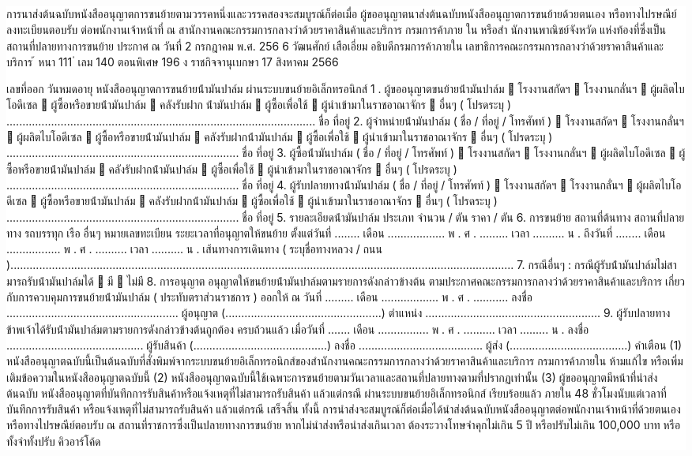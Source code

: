 การนาส่งต้นฉบับหนังสืออนุญาตการขนย้ายตามวรรคหนึ่งและวรรคสองจะสมบูรณ์ก็ต่อเมื่อ ผู้ขออนุญาตนาส่งต้นฉบับหนังสืออนุญาตการขนย้ายด้วยตนเอง หรือทางไปรษณีย์ลงทะเบียนตอบรับ ต่อพนักงานเจ้าหน้าที่ ณ สานักงานคณะกรรมการกลางว่าด้วยราคาสินค้าและบริการ กรมการค้าภาย ใน หรือสำ นักงานพาณิชย์จังหวัด แห่งท้องที่ซึ่งเป็นสถานที่ปลายทางการขนย้าย ประกาศ ณ วันที่ 2 กรกฎาคม พ.ศ. 256 6 วัฒนศักย์ เสือเอี่ยม อธิบดีกรมการค้าภายใน เลขาธิการคณะกรรมการกลางว่าด้วยราคาสินค้าและบริการ ้ หนา 111 ่ เลม 140 ตอนพิเศษ 196 ง ราชกิจจานุเบกษา 17 สิงหาคม 2566

เลขที่ออก วันหมดอายุ หนังสืออนุญาตการขนย้ายน้ํามันปาล์ม ผ่านระบบขนย้ายอิเล็กทรอนิกส์ 1 . ผู้ขออนุญาตขนย้ายน้ํามันปาล์ม  โรงงานสกัดฯ  โรงงานกลั่นฯ  ผู้ผลิตไบโอดีเซล  ผู้ซื้อหรือขายน้ํามันปาล์ม  คลังรับฝาก น้ํามันปาล์ม  ผู้ซื้อเพื่อใช้  ผู้นําเข้ามาในราชอาณาจักร  อื่นๆ ( โปรดระบุ ) ................................................................................................. ชื่อ ที่อยู่ 2. ผู้จําหน่ายน้ํามันปาล์ม ( ชื่อ / ที่อยู่ / โทรศัพท์ )  โรงงานสกัดฯ  โรงงานกลั่นฯ  ผู้ผลิตไบโอดีเซล  ผู้ซื้อหรือขายน้ํามันปาล์ม  คลังรับฝากน้ํามันปาล์ม  ผู้ซื้อเพื่อใช้  ผู้นําเข้ามาในราชอาณาจักร  อื่นๆ ( โปรดระบุ ) ......................................................................... ชื่อ ที่อยู่ 3. ผู้ซื้อน้ํามันปาล์ม ( ชื่อ / ที่อยู่ / โทรศัพท์ )  โรงงานสกัดฯ  โรงงานกลั่นฯ  ผู้ผลิตไบโอดีเซล  ผู้ซื้อหรือขายน้ํามันปาล์ม  คลังรับฝากน้ํามันปาล์ม  ผู้ซื้อเพื่อใช้  ผู้นําเข้ามาในราชอาณาจักร  อื่นๆ ( โปรดระบุ ) ......................................................................... ชื่อ ที่อยู่ 4. ผู้รับปลายทางน้ํามันปาล์ม ( ชื่อ / ที่อยู่ / โทรศัพท์ )  โรงงานสกัดฯ  โรงงานกลั่นฯ  ผู้ผลิตไบโอดีเซล  ผู้ซื้อหรือขายน้ํามันปาล์ม  คลังรับฝากน้ํามันปาล์ม  ผู้ซื้อเพื่อใช้  ผู้นําเข้ามาในราชอาณาจักร  อื่นๆ ( โปรดระบุ ) ......................................................................... ชื่อ ที่อยู่ 5. รายละเอียดน้ํามันปาล์ม ประเภท จํานวน / ตัน ราคา / ตัน 6. การขนย้าย สถานที่ต้นทาง สถานที่ปลายทาง รถบรรทุก เรือ อื่นๆ หมายเลขทะเบียน ระยะเวลาที่อนุญาตให้ขนย้าย ตั้งแต่วันที่ ........ เดือน .................. พ . ศ . ......... เวลา .......... น . ถึงวันที่ ........ เดือน ................. พ . ศ . .......... เวลา .......... น . เส้นทางการเดินทาง ( ระบุชื่อทางหลวง / ถนน ).............................................................................................................................................................. 7. กรณีอื่นๆ : กรณีผู้รับน้ํามันปาล์มไม่สามารถรับน้ํามันปาล์มได้  มี  ไม่มี 8. การอนุญาต อนุญาตให้ขนย้ายน้ํามันปาล์มตามรายการดังกล่าวข้างต้น ตามประกาศคณะกรรมการกลางว่าด้วยราคาสินค้าและบริการ เกี่ยวกับการควบคุมการขนย้ายน้ํามันปาล์ม ( ประทับตราส่วนราชการ ) ออกให้ ณ วันที่ ......... เดือน .................. พ . ศ . ........... ลงชื่อ ...................................................... ผู้อนุญาต (.................................................) ตําแหน่ง ....................................................... 9. ผู้รับปลายทาง ข้าพเจ้าได้รับน้ํามันปาล์มตามรายการดังกล่าวข้างต้นถูกต้อง ครบถ้วนแล้ว เมื่อวันที่ ....... เดือน ................ พ . ศ . .......... เวลา ......... น . ลงชื่อ ........................................... ผู้รับสินค้า (..........................................) ลงชื่อ ....................................... ผู้ส่ง (.....................................) คําเตือน (1) หนังสืออนุญาตฉบับนี้เป็นต้นฉบับที่สั่งพิมพ์จากระบบขนย้ายอิเล็กทรอนิกส์ของสํานักงานคณะกรรมการกลางว่าด้วยราคาสินค้าและบริการ กรมการค้าภายใน ห้ามแก้ไข หรือเพิ่มเติมข้อความในหนังสืออนุญาตฉบับนี้ (2) หนังสืออนุญาตฉบับนี้ใช้เฉพาะการขนย้ายตามวันเวลาและสถานที่ปลายทางตามที่ปรากฏเท่านั้น (3) ผู้ขออนุญาตมีหน้าที่นําส่งต้นฉบับ หนังสืออนุญาตที่บันทึกการรับสินค้าหรือแจ้งเหตุที่ไม่สามารถรับสินค้า แล้วแต่กรณี ผ่านระบบขนย้ายอิเล็กทรอนิกส์ เรียบร้อยแล้ว ภายใน 48 ชั่วโมงนับแต่เวลาที่บันทึกการรับสินค้า หรือแจ้งเหตุที่ไม่สามารถรับสินค้า แล้วแต่กรณี เสร็จสิ้น ทั้งนี้ การนําส่งจะสมบูรณ์ก็ต่อเมื่อได้นําส่งต้นฉบับหนังสืออนุญาตต่อพนักงานเจ้าหน้าที่ด้วยตนเอง หรือทางไปรษณีย์ตอบรับ ณ สถานที่ราชการซึ่งเป็นปลายทางการขนย้าย หากไม่นําส่งหรือนําส่งเกินเวลา ต้องระวางโทษจําคุกไม่เกิน 5 ปี หรือปรับไม่เกิน 100,000 บาท หรือทั้งจําทั้งปรับ คิวอาร์โค้ด
